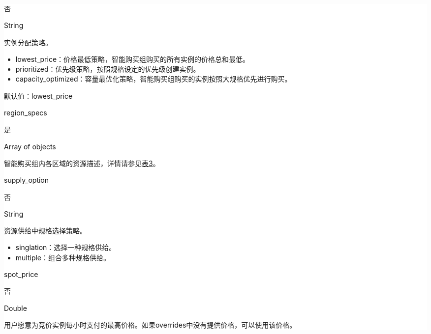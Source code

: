 </td>
<td class="cellrowborder" valign="top" width="11.75%" headers="mcps1.2.5.1.2 "><p id="p2847144494316"><a name="p2847144494316"></a><a name="p2847144494316"></a>否</p>
</td>
<td class="cellrowborder" valign="top" width="17.67%" headers="mcps1.2.5.1.3 "><p id="p158474444438"><a name="p158474444438"></a><a name="p158474444438"></a>String</p>
</td>
<td class="cellrowborder" valign="top" width="51.24000000000001%" headers="mcps1.2.5.1.4 "><p id="p19847244174317"><a name="p19847244174317"></a><a name="p19847244174317"></a>实例分配策略。</p>
<a name="ul19840112710448"></a><a name="ul19840112710448"></a><ul id="ul19840112710448"><li>lowest_price：价格最低策略，智能购买组购买的所有实例的价格总和最低。</li><li>prioritized：优先级策略，按照规格设定的优先级创建实例。</li><li>capacity_optimized：容量最优化策略，智能购买组购买的实例按照大规格优先进行购买。</li></ul>
<p id="p68820341800"><a name="p68820341800"></a><a name="p68820341800"></a>默认值：lowest_price</p>
</td>
</tr>
<tr id="row211613457438"><td class="cellrowborder" valign="top" width="19.340000000000003%" headers="mcps1.2.5.1.1 "><p id="p3116144510439"><a name="p3116144510439"></a><a name="p3116144510439"></a>region_specs</p>
</td>
<td class="cellrowborder" valign="top" width="11.75%" headers="mcps1.2.5.1.2 "><p id="p17116645144310"><a name="p17116645144310"></a><a name="p17116645144310"></a>是</p>
</td>
<td class="cellrowborder" valign="top" width="17.67%" headers="mcps1.2.5.1.3 "><p id="p15116345174319"><a name="p15116345174319"></a><a name="p15116345174319"></a>Array of objects</p>
</td>
<td class="cellrowborder" valign="top" width="51.24000000000001%" headers="mcps1.2.5.1.4 "><p id="p171161645144317"><a name="p171161645144317"></a><a name="p171161645144317"></a>智能购买组内各区域的资源描述，详情请参见<a href="#table64911726959">表3</a>。</p>
</td>
</tr>
<tr id="row157122214496"><td class="cellrowborder" valign="top" width="19.340000000000003%" headers="mcps1.2.5.1.1 "><p id="p377229496"><a name="p377229496"></a><a name="p377229496"></a>supply_option</p>
</td>
<td class="cellrowborder" valign="top" width="11.75%" headers="mcps1.2.5.1.2 "><p id="p107322144914"><a name="p107322144914"></a><a name="p107322144914"></a>否</p>
</td>
<td class="cellrowborder" valign="top" width="17.67%" headers="mcps1.2.5.1.3 "><p id="p3762215496"><a name="p3762215496"></a><a name="p3762215496"></a>String</p>
</td>
<td class="cellrowborder" valign="top" width="51.24000000000001%" headers="mcps1.2.5.1.4 "><p id="p7782213496"><a name="p7782213496"></a><a name="p7782213496"></a>资源供给中规格选择策略。</p>
<a name="ul11583195716491"></a><a name="ul11583195716491"></a><ul id="ul11583195716491"><li>singlation：选择一种规格供给。</li><li>multiple：组合多种规格供给。</li></ul>
</td>
</tr>
<tr id="row1419112220492"><td class="cellrowborder" valign="top" width="19.340000000000003%" headers="mcps1.2.5.1.1 "><p id="p101914228492"><a name="p101914228492"></a><a name="p101914228492"></a>spot_price</p>
</td>
<td class="cellrowborder" valign="top" width="11.75%" headers="mcps1.2.5.1.2 "><p id="p819162216493"><a name="p819162216493"></a><a name="p819162216493"></a>否</p>
</td>
<td class="cellrowborder" valign="top" width="17.67%" headers="mcps1.2.5.1.3 "><p id="p121912220491"><a name="p121912220491"></a><a name="p121912220491"></a>Double</p>
</td>
<td class="cellrowborder" valign="top" width="51.24000000000001%" headers="mcps1.2.5.1.4 "><p id="p619114221499"><a name="p619114221499"></a><a name="p619114221499"></a>用户愿意为竞价实例每小时支付的最高价格。如果overrides中没有提供价格，可以使用该价格。</p>
</td>
</tr>
</tbody>
</table>
